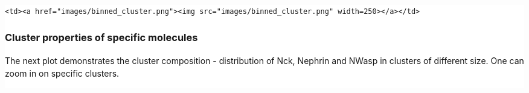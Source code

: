     <td><a href="images/binned_cluster.png"><img src="images/binned_cluster.png" width=250></a></td>
  </tr>
 </table>

### Cluster properties of specific molecules

 The next plot demonstrates the cluster composition - distribution of Nck, Nephrin and NWasp in clusters of different size. One can zoom in on specific clusters. 
<table>
  <tr>